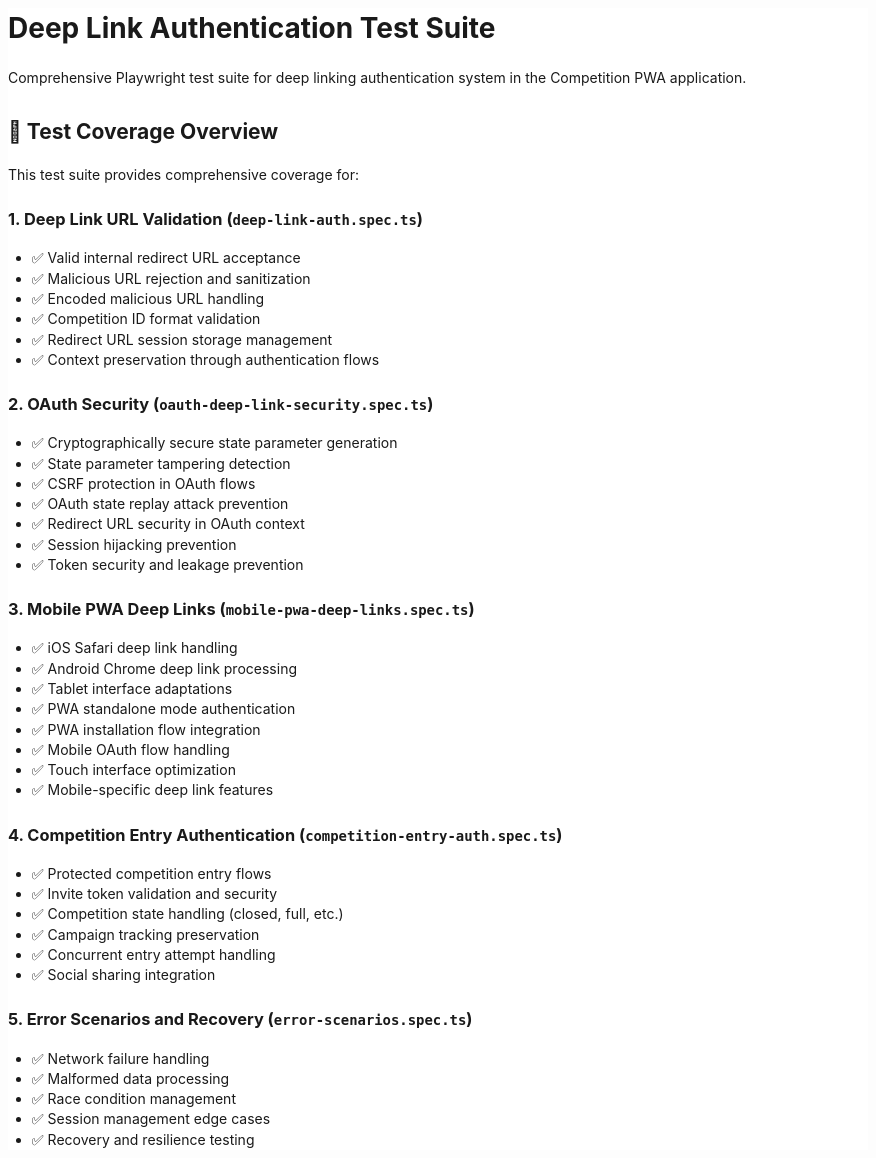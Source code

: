 # Deep Link Authentication Test Suite

Comprehensive Playwright test suite for deep linking authentication system in the Competition PWA application.

## 🎯 Test Coverage Overview

This test suite provides comprehensive coverage for:

### 1. **Deep Link URL Validation (`deep-link-auth.spec.ts`)**
- ✅ Valid internal redirect URL acceptance
- ✅ Malicious URL rejection and sanitization  
- ✅ Encoded malicious URL handling
- ✅ Competition ID format validation
- ✅ Redirect URL session storage management
- ✅ Context preservation through authentication flows

### 2. **OAuth Security (`oauth-deep-link-security.spec.ts`)**
- ✅ Cryptographically secure state parameter generation
- ✅ State parameter tampering detection
- ✅ CSRF protection in OAuth flows
- ✅ OAuth state replay attack prevention
- ✅ Redirect URL security in OAuth context
- ✅ Session hijacking prevention
- ✅ Token security and leakage prevention

### 3. **Mobile PWA Deep Links (`mobile-pwa-deep-links.spec.ts`)**
- ✅ iOS Safari deep link handling
- ✅ Android Chrome deep link processing
- ✅ Tablet interface adaptations
- ✅ PWA standalone mode authentication
- ✅ PWA installation flow integration
- ✅ Mobile OAuth flow handling
- ✅ Touch interface optimization
- ✅ Mobile-specific deep link features

### 4. **Competition Entry Authentication (`competition-entry-auth.spec.ts`)**
- ✅ Protected competition entry flows
- ✅ Invite token validation and security
- ✅ Competition state handling (closed, full, etc.)
- ✅ Campaign tracking preservation
- ✅ Concurrent entry attempt handling
- ✅ Social sharing integration

### 5. **Error Scenarios and Recovery (`error-scenarios.spec.ts`)**
- ✅ Network failure handling
- ✅ Malformed data processing
- ✅ Race condition management
- ✅ Session management edge cases
- ✅ Recovery and resilience testing
